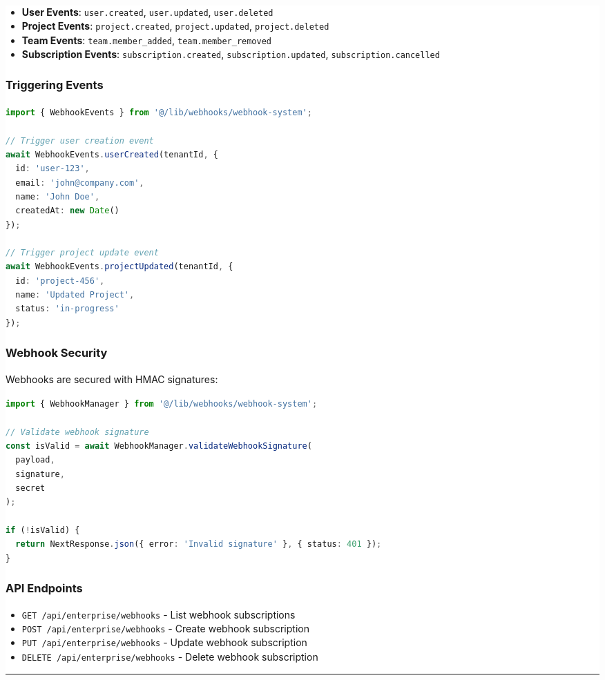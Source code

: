 - **User Events**: `user.created`, `user.updated`, `user.deleted`
- **Project Events**: `project.created`, `project.updated`, `project.deleted`
- **Team Events**: `team.member_added`, `team.member_removed`
- **Subscription Events**: `subscription.created`, `subscription.updated`, `subscription.cancelled`

### Triggering Events

```typescript
import { WebhookEvents } from '@/lib/webhooks/webhook-system';

// Trigger user creation event
await WebhookEvents.userCreated(tenantId, {
  id: 'user-123',
  email: 'john@company.com',
  name: 'John Doe',
  createdAt: new Date()
});

// Trigger project update event
await WebhookEvents.projectUpdated(tenantId, {
  id: 'project-456',
  name: 'Updated Project',
  status: 'in-progress'
});
```

### Webhook Security

Webhooks are secured with HMAC signatures:

```typescript
import { WebhookManager } from '@/lib/webhooks/webhook-system';

// Validate webhook signature
const isValid = await WebhookManager.validateWebhookSignature(
  payload,
  signature,
  secret
);

if (!isValid) {
  return NextResponse.json({ error: 'Invalid signature' }, { status: 401 });
}
```

### API Endpoints

- `GET /api/enterprise/webhooks` - List webhook subscriptions
- `POST /api/enterprise/webhooks` - Create webhook subscription
- `PUT /api/enterprise/webhooks` - Update webhook subscription
- `DELETE /api/enterprise/webhooks` - Delete webhook subscription

---
